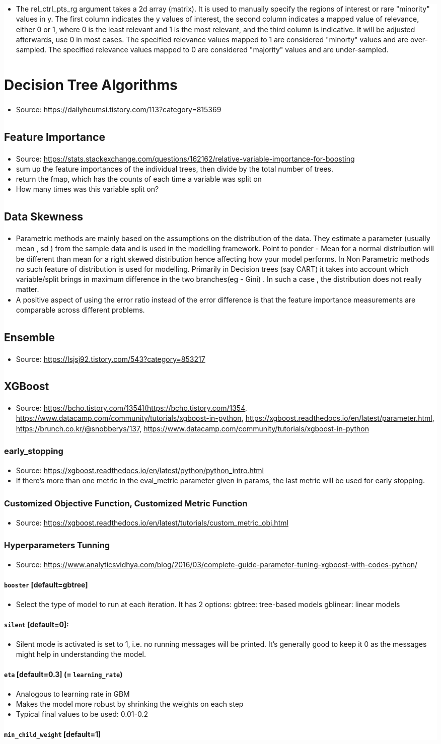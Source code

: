- The rel_ctrl_pts_rg argument takes a 2d array (matrix). It is used to manually specify the regions of interest or rare "minority" values in y. The first column indicates the y values of interest, the second column indicates a mapped value of relevance, either 0 or 1, where 0 is the least relevant and 1 is the most relevant, and the third column is indicative. It will be adjusted afterwards, use 0 in most cases.
The specified relevance values mapped to 1 are considered "minorty" values and are over-sampled. The specified relevance values mapped to 0 are considered "majority" values and are under-sampled.

# Decision Tree Algorithms
- Source: https://dailyheumsi.tistory.com/113?category=815369
## Feature Importance
- Source: https://stats.stackexchange.com/questions/162162/relative-variable-importance-for-boosting
- sum up the feature importances of the individual trees, then divide by the total number of trees.
- return the fmap, which has the counts of each time a  variable was split on
- How many times was this variable split on?
## Data Skewness
- Parametric methods are mainly based on the assumptions on the distribution of the data. They estimate a parameter (usually mean , sd ) from the sample data and is used in the modelling framework.
Point to ponder - Mean for a normal distribution will be different than mean for a right skewed distribution hence affecting how your model performs.
In Non Parametric methods no such feature of distribution is used for modelling. Primarily in Decision trees (say CART) it takes into account which variable/split brings in maximum difference in the two branches(eg - Gini) . In such a case , the distribution does not really matter.
- A positive aspect of using the error ratio instead of the error difference is that the feature importance measurements are comparable across different problems.
## Ensemble
- Source: https://lsjsj92.tistory.com/543?category=853217
## XGBoost
- Source: https://bcho.tistory.com/1354](https://bcho.tistory.com/1354, https://www.datacamp.com/community/tutorials/xgboost-in-python, https://xgboost.readthedocs.io/en/latest/parameter.html, https://brunch.co.kr/@snobberys/137, https://www.datacamp.com/community/tutorials/xgboost-in-python
### early_stopping
- Source: https://xgboost.readthedocs.io/en/latest/python/python_intro.html
- If there’s more than one metric in the eval_metric parameter given in params, the last metric will be used for early stopping.
### Customized Objective Function, Customized Metric Function
- Source: https://xgboost.readthedocs.io/en/latest/tutorials/custom_metric_obj.html
### Hyperparameters Tunning
- Source: https://www.analyticsvidhya.com/blog/2016/03/complete-guide-parameter-tuning-xgboost-with-codes-python/
#### `booster` [default=gbtree]
- Select the type of model to run at each iteration. It has 2 options:
gbtree: tree-based models
gblinear: linear models
#### `silent` [default=0]:
- Silent mode is activated is set to 1, i.e. no running messages will be printed. It’s generally good to keep it 0 as the messages might help in understanding the model.
#### `eta` [default=0.3] (= `learning_rate`)
- Analogous to learning rate in GBM
- Makes the model more robust by shrinking the weights on each step
- Typical final values to be used: 0.01-0.2
#### `min_child_weight` [default=1]
